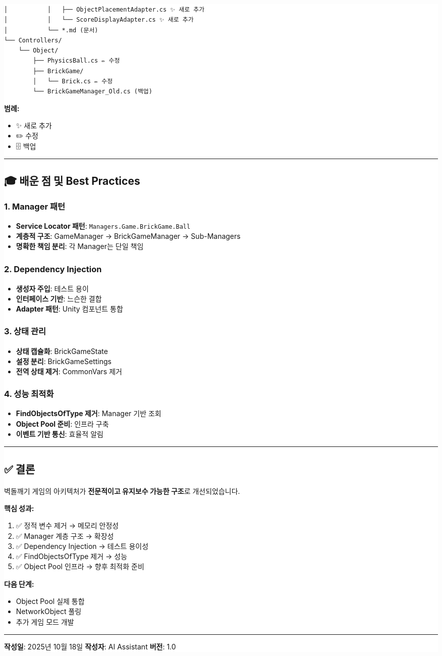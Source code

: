 ```
│           │   ├── ObjectPlacementAdapter.cs ✨ 새로 추가
│           │   └── ScoreDisplayAdapter.cs ✨ 새로 추가
│           └── *.md (문서)
└── Controllers/
    └── Object/
        ├── PhysicsBall.cs ✏️ 수정
        ├── BrickGame/
        │   └── Brick.cs ✏️ 수정
        └── BrickGameManager_Old.cs (백업)
```

**범례:**
- ✨ 새로 추가
- ✏️ 수정
- 🗄️ 백업

---

## 🎓 배운 점 및 Best Practices

### 1. Manager 패턴
- **Service Locator 패턴**: `Managers.Game.BrickGame.Ball`
- **계층적 구조**: GameManager → BrickGameManager → Sub-Managers
- **명확한 책임 분리**: 각 Manager는 단일 책임

### 2. Dependency Injection
- **생성자 주입**: 테스트 용이
- **인터페이스 기반**: 느슨한 결합
- **Adapter 패턴**: Unity 컴포넌트 통합

### 3. 상태 관리
- **상태 캡슐화**: BrickGameState
- **설정 분리**: BrickGameSettings
- **전역 상태 제거**: CommonVars 제거

### 4. 성능 최적화
- **FindObjectsOfType 제거**: Manager 기반 조회
- **Object Pool 준비**: 인프라 구축
- **이벤트 기반 통신**: 효율적 알림

---

## ✅ 결론

벽돌깨기 게임의 아키텍처가 **전문적이고 유지보수 가능한 구조**로 개선되었습니다.

**핵심 성과:**
1. ✅ 정적 변수 제거 → 메모리 안정성
2. ✅ Manager 계층 구조 → 확장성
3. ✅ Dependency Injection → 테스트 용이성
4. ✅ FindObjectsOfType 제거 → 성능
5. ✅ Object Pool 인프라 → 향후 최적화 준비

**다음 단계:**
- Object Pool 실제 통합
- NetworkObject 풀링
- 추가 게임 모드 개발

---

**작성일**: 2025년 10월 18일
**작성자**: AI Assistant
**버전**: 1.0


